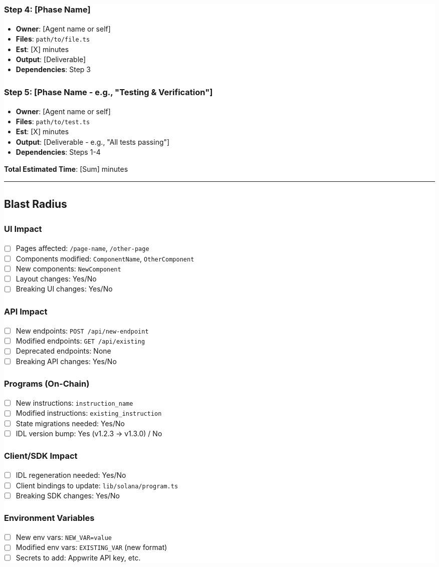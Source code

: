 ### Step 4: [Phase Name]
- **Owner**: [Agent name or self]
- **Files**: `path/to/file.ts`
- **Est**: [X] minutes
- **Output**: [Deliverable]
- **Dependencies**: Step 3

### Step 5: [Phase Name - e.g., "Testing & Verification"]
- **Owner**: [Agent name or self]
- **Files**: `path/to/test.ts`
- **Est**: [X] minutes
- **Output**: [Deliverable - e.g., "All tests passing"]
- **Dependencies**: Steps 1-4

**Total Estimated Time**: [Sum] minutes

---

## Blast Radius

### UI Impact
- ☐ Pages affected: `/page-name`, `/other-page`
- ☐ Components modified: `ComponentName`, `OtherComponent`
- ☐ New components: `NewComponent`
- ☐ Layout changes: Yes/No
- ☐ Breaking UI changes: Yes/No

### API Impact
- ☐ New endpoints: `POST /api/new-endpoint`
- ☐ Modified endpoints: `GET /api/existing`
- ☐ Deprecated endpoints: None
- ☐ Breaking API changes: Yes/No

### Programs (On-Chain)
- ☐ New instructions: `instruction_name`
- ☐ Modified instructions: `existing_instruction`
- ☐ State migrations needed: Yes/No
- ☐ IDL version bump: Yes (v1.2.3 → v1.3.0) / No

### Client/SDK Impact
- ☐ IDL regeneration needed: Yes/No
- ☐ Client bindings to update: `lib/solana/program.ts`
- ☐ Breaking SDK changes: Yes/No

### Environment Variables
- ☐ New env vars: `NEW_VAR=value`
- ☐ Modified env vars: `EXISTING_VAR` (new format)
- ☐ Secrets to add: Appwrite API key, etc.
